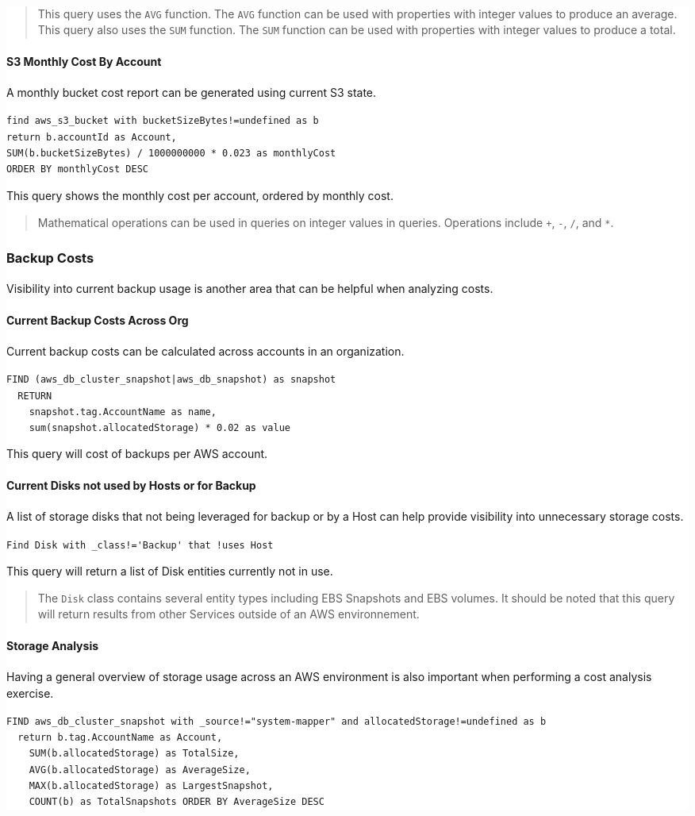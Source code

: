 >This query uses the `AVG` function. The `AVG` function can be used with properties with integer values to produce an average. This query also uses the `SUM` function. The `SUM` function can be used with properties with integer values to produce a total.

#### S3 Monthly Cost By Account

A monthly bucket cost report can be generated using current S3 state.

```
find aws_s3_bucket with bucketSizeBytes!=undefined as b 
return b.accountId as Account, 
SUM(b.bucketSizeBytes) / 1000000000 * 0.023 as monthlyCost 
ORDER BY monthlyCost DESC
```

This query shows the monthly cost per account, ordered by monthly cost.

> Mathematical operations can be used in queries on integer values in queries. Operations include `+`, `-`, `/`, and `*`.

### Backup Costs

Visibility into current backup usage is another area that can be helpful when analyzing costs.

#### Current Backup Costs Across Org

Current backup costs can be calculated across accounts in an organization.

```
FIND (aws_db_cluster_snapshot|aws_db_snapshot) as snapshot
  RETURN
    snapshot.tag.AccountName as name,
    sum(snapshot.allocatedStorage) * 0.02 as value
```

This query will cost of backups per AWS account.

#### Current Disks not used by Hosts or for Backup

A list of storage disks that not being leveraged for backup or by a Host can help provide visibility into unnecessary storage costs.

```
Find Disk with _class!='Backup' that !uses Host
```

This query will return a list of Disk entities currently not in use.

>The `Disk` class contains several entity types including EBS Snapshots and EBS volumes. It should be noted that this query will return results from other Services outside of an AWS environnement.

#### Storage Analysis

Having a general overview of storage usage across an AWS environment is also important when performing a cost analysis exercise. 


```
FIND aws_db_cluster_snapshot with _source!="system-mapper" and allocatedStorage!=undefined as b 
  return b.tag.AccountName as Account, 
    SUM(b.allocatedStorage) as TotalSize, 
    AVG(b.allocatedStorage) as AverageSize, 
    MAX(b.allocatedStorage) as LargestSnapshot,
    COUNT(b) as TotalSnapshots ORDER BY AverageSize DESC
```

